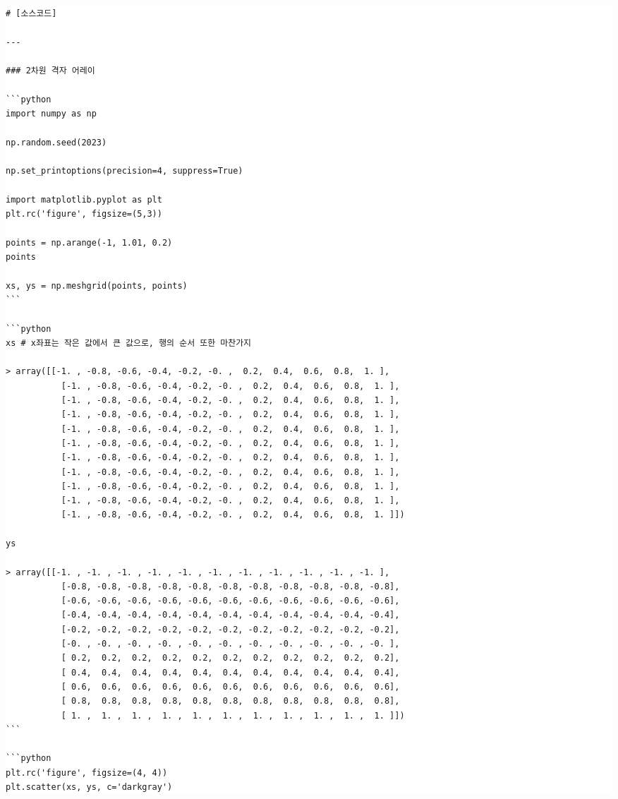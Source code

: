     # [소스코드]
    
    ---
    
    ### 2차원 격자 어레이
    
    ```python
    import numpy as np
    
    np.random.seed(2023)
    
    np.set_printoptions(precision=4, suppress=True)
    
    import matplotlib.pyplot as plt
    plt.rc('figure', figsize=(5,3))
    
    points = np.arange(-1, 1.01, 0.2)
    points
    
    xs, ys = np.meshgrid(points, points)
    ```
    
    ```python
    xs # x좌표는 작은 값에서 큰 값으로, 행의 순서 또한 마찬가지
    
    > array([[-1. , -0.8, -0.6, -0.4, -0.2, -0. ,  0.2,  0.4,  0.6,  0.8,  1. ],
    	       [-1. , -0.8, -0.6, -0.4, -0.2, -0. ,  0.2,  0.4,  0.6,  0.8,  1. ],
    	       [-1. , -0.8, -0.6, -0.4, -0.2, -0. ,  0.2,  0.4,  0.6,  0.8,  1. ],
    	       [-1. , -0.8, -0.6, -0.4, -0.2, -0. ,  0.2,  0.4,  0.6,  0.8,  1. ],
    	       [-1. , -0.8, -0.6, -0.4, -0.2, -0. ,  0.2,  0.4,  0.6,  0.8,  1. ],
    	       [-1. , -0.8, -0.6, -0.4, -0.2, -0. ,  0.2,  0.4,  0.6,  0.8,  1. ],
    	       [-1. , -0.8, -0.6, -0.4, -0.2, -0. ,  0.2,  0.4,  0.6,  0.8,  1. ],
    	       [-1. , -0.8, -0.6, -0.4, -0.2, -0. ,  0.2,  0.4,  0.6,  0.8,  1. ],
    	       [-1. , -0.8, -0.6, -0.4, -0.2, -0. ,  0.2,  0.4,  0.6,  0.8,  1. ],
    	       [-1. , -0.8, -0.6, -0.4, -0.2, -0. ,  0.2,  0.4,  0.6,  0.8,  1. ],
    	       [-1. , -0.8, -0.6, -0.4, -0.2, -0. ,  0.2,  0.4,  0.6,  0.8,  1. ]])
    
    ys
    
    > array([[-1. , -1. , -1. , -1. , -1. , -1. , -1. , -1. , -1. , -1. , -1. ],
    	       [-0.8, -0.8, -0.8, -0.8, -0.8, -0.8, -0.8, -0.8, -0.8, -0.8, -0.8],
    	       [-0.6, -0.6, -0.6, -0.6, -0.6, -0.6, -0.6, -0.6, -0.6, -0.6, -0.6],
    	       [-0.4, -0.4, -0.4, -0.4, -0.4, -0.4, -0.4, -0.4, -0.4, -0.4, -0.4],
    	       [-0.2, -0.2, -0.2, -0.2, -0.2, -0.2, -0.2, -0.2, -0.2, -0.2, -0.2],
    	       [-0. , -0. , -0. , -0. , -0. , -0. , -0. , -0. , -0. , -0. , -0. ],
    	       [ 0.2,  0.2,  0.2,  0.2,  0.2,  0.2,  0.2,  0.2,  0.2,  0.2,  0.2],
    	       [ 0.4,  0.4,  0.4,  0.4,  0.4,  0.4,  0.4,  0.4,  0.4,  0.4,  0.4],
    	       [ 0.6,  0.6,  0.6,  0.6,  0.6,  0.6,  0.6,  0.6,  0.6,  0.6,  0.6],
    	       [ 0.8,  0.8,  0.8,  0.8,  0.8,  0.8,  0.8,  0.8,  0.8,  0.8,  0.8],
    	       [ 1. ,  1. ,  1. ,  1. ,  1. ,  1. ,  1. ,  1. ,  1. ,  1. ,  1. ]])
    ```
    
    ```python
    plt.rc('figure', figsize=(4, 4))
    plt.scatter(xs, ys, c='darkgray')
    